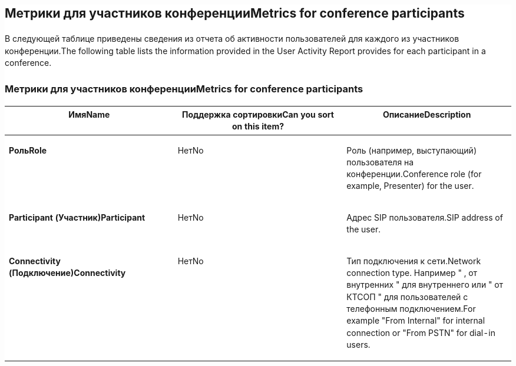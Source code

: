 <div>

## <a name="metrics-for-conference-participants"></a><span data-ttu-id="e97f0-261">Метрики для участников конференции</span><span class="sxs-lookup"><span data-stu-id="e97f0-261">Metrics for conference participants</span></span>

<span data-ttu-id="e97f0-262">В следующей таблице приведены сведения из отчета об активности пользователей для каждого из участников конференции.</span><span class="sxs-lookup"><span data-stu-id="e97f0-262">The following table lists the information provided in the User Activity Report provides for each participant in a conference.</span></span>

### <a name="metrics-for-conference-participants"></a><span data-ttu-id="e97f0-263">Метрики для участников конференции</span><span class="sxs-lookup"><span data-stu-id="e97f0-263">Metrics for conference participants</span></span>

<table>
<colgroup>
<col style="width: 33%" />
<col style="width: 33%" />
<col style="width: 33%" />
</colgroup>
<thead>
<tr class="header">
<th><span data-ttu-id="e97f0-264">Имя</span><span class="sxs-lookup"><span data-stu-id="e97f0-264">Name</span></span></th>
<th><span data-ttu-id="e97f0-265">Поддержка сортировки</span><span class="sxs-lookup"><span data-stu-id="e97f0-265">Can you sort on this item?</span></span></th>
<th><span data-ttu-id="e97f0-266">Описание</span><span class="sxs-lookup"><span data-stu-id="e97f0-266">Description</span></span></th>
</tr>
</thead>
<tbody>
<tr class="odd">
<td><p><span data-ttu-id="e97f0-267"><strong>Роль</strong></span><span class="sxs-lookup"><span data-stu-id="e97f0-267"><strong>Role</strong></span></span></p></td>
<td><p><span data-ttu-id="e97f0-268">Нет</span><span class="sxs-lookup"><span data-stu-id="e97f0-268">No</span></span></p></td>
<td><p><span data-ttu-id="e97f0-269">Роль (например, выступающий) пользователя на конференции.</span><span class="sxs-lookup"><span data-stu-id="e97f0-269">Conference role (for example, Presenter) for the user.</span></span></p></td>
</tr>
<tr class="even">
<td><p><span data-ttu-id="e97f0-270"><strong>Participant (Участник)</strong></span><span class="sxs-lookup"><span data-stu-id="e97f0-270"><strong>Participant</strong></span></span></p></td>
<td><p><span data-ttu-id="e97f0-271">Нет</span><span class="sxs-lookup"><span data-stu-id="e97f0-271">No</span></span></p></td>
<td><p><span data-ttu-id="e97f0-272">Адрес SIP пользователя.</span><span class="sxs-lookup"><span data-stu-id="e97f0-272">SIP address of the user.</span></span></p></td>
</tr>
<tr class="odd">
<td><p><span data-ttu-id="e97f0-273"><strong>Connectivity (Подключение)</strong></span><span class="sxs-lookup"><span data-stu-id="e97f0-273"><strong>Connectivity</strong></span></span></p></td>
<td><p><span data-ttu-id="e97f0-274">Нет</span><span class="sxs-lookup"><span data-stu-id="e97f0-274">No</span></span></p></td>
<td><p><span data-ttu-id="e97f0-275">Тип подключения к сети.</span><span class="sxs-lookup"><span data-stu-id="e97f0-275">Network connection type.</span></span> <span data-ttu-id="e97f0-276">Например &quot; , от внутренних &quot; для внутреннего или &quot; от КТСОП &quot; для пользователей с телефонным подключением.</span><span class="sxs-lookup"><span data-stu-id="e97f0-276">For example &quot;From Internal&quot; for internal connection or &quot;From PSTN&quot; for dial-in users.</span></span></p></td>
</tr>
<tr class="even">